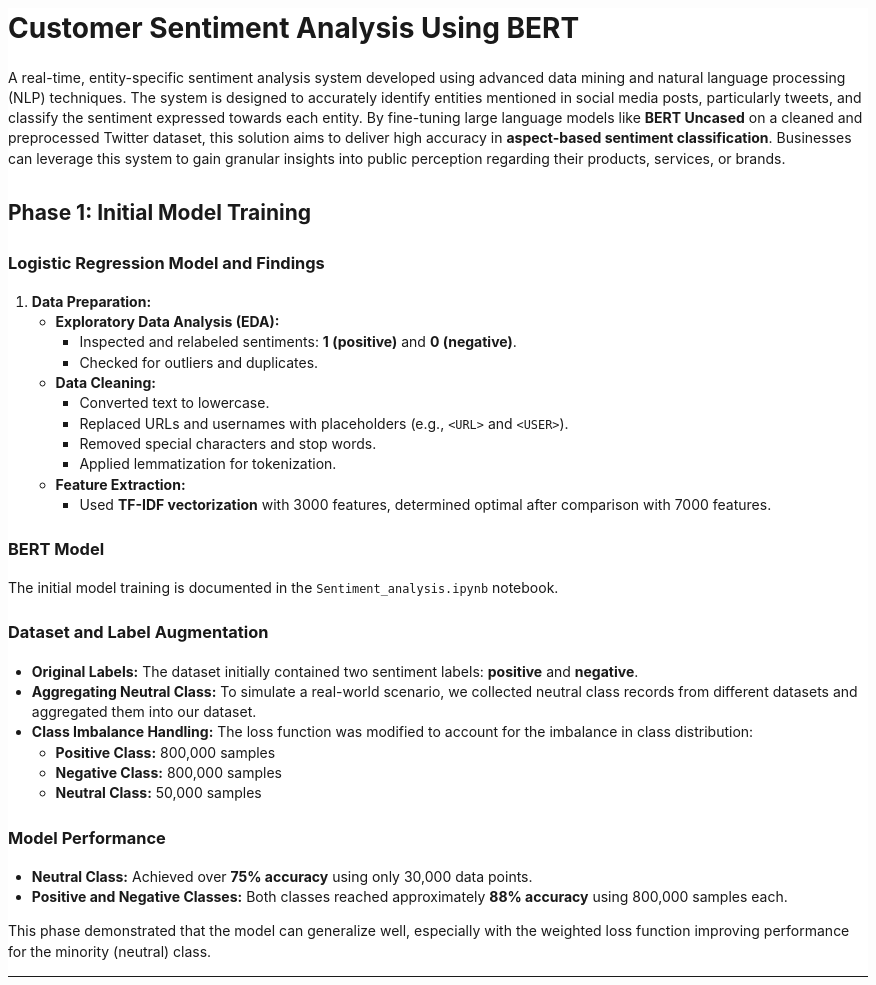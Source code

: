 # **Customer Sentiment Analysis Using BERT**

A real-time, entity-specific sentiment analysis system developed using advanced data mining and natural language processing (NLP) techniques. The system is designed to accurately identify entities mentioned in social media posts, particularly tweets, and classify the sentiment expressed towards each entity. By fine-tuning large language models like **BERT Uncased** on a cleaned and preprocessed Twitter dataset, this solution aims to deliver high accuracy in **aspect-based sentiment classification**. Businesses can leverage this system to gain granular insights into public perception regarding their products, services, or brands.

## **Phase 1: Initial Model Training**

### **Logistic Regression Model and Findings**
1. **Data Preparation:**
   - **Exploratory Data Analysis (EDA):**
     - Inspected and relabeled sentiments: **1 (positive)** and **0 (negative)**.
     - Checked for outliers and duplicates.
   - **Data Cleaning:**
     - Converted text to lowercase.
     - Replaced URLs and usernames with placeholders (e.g., `<URL>` and `<USER>`).
     - Removed special characters and stop words.
     - Applied lemmatization for tokenization.
   - **Feature Extraction:**
     - Used **TF-IDF vectorization** with 3000 features, determined optimal after comparison with 7000 features.

### **BERT Model**

The initial model training is documented in the `Sentiment_analysis.ipynb` notebook.

### **Dataset and Label Augmentation**
- **Original Labels:** The dataset initially contained two sentiment labels: **positive** and **negative**.
- **Aggregating Neutral Class:** To simulate a real-world scenario, we collected neutral class records from different datasets and aggregated them into our dataset.
- **Class Imbalance Handling:** The loss function was modified to account for the imbalance in class distribution:
    - **Positive Class:** 800,000 samples
    - **Negative Class:** 800,000 samples
    - **Neutral Class:** 50,000 samples

### **Model Performance**
- **Neutral Class:** Achieved over **75% accuracy** using only 30,000 data points.
- **Positive and Negative Classes:** Both classes reached approximately **88% accuracy** using 800,000 samples each.

This phase demonstrated that the model can generalize well, especially with the weighted loss function improving performance for the minority (neutral) class.

---
